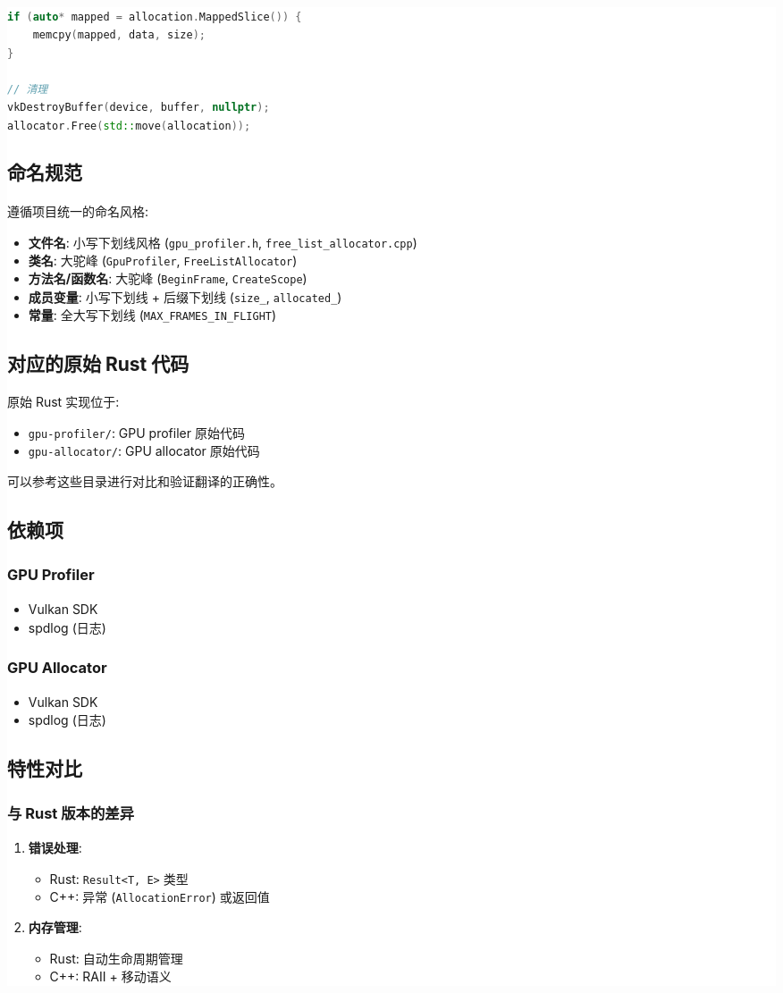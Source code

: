 ```cpp
if (auto* mapped = allocation.MappedSlice()) {
    memcpy(mapped, data, size);
}

// 清理
vkDestroyBuffer(device, buffer, nullptr);
allocator.Free(std::move(allocation));
```

## 命名规范

遵循项目统一的命名风格:

- **文件名**: 小写下划线风格 (`gpu_profiler.h`, `free_list_allocator.cpp`)
- **类名**: 大驼峰 (`GpuProfiler`, `FreeListAllocator`)
- **方法名/函数名**: 大驼峰 (`BeginFrame`, `CreateScope`)
- **成员变量**: 小写下划线 + 后缀下划线 (`size_`, `allocated_`)
- **常量**: 全大写下划线 (`MAX_FRAMES_IN_FLIGHT`)

## 对应的原始 Rust 代码

原始 Rust 实现位于:

- `gpu-profiler/`: GPU profiler 原始代码
- `gpu-allocator/`: GPU allocator 原始代码

可以参考这些目录进行对比和验证翻译的正确性。

## 依赖项

### GPU Profiler

- Vulkan SDK
- spdlog (日志)

### GPU Allocator

- Vulkan SDK
- spdlog (日志)

## 特性对比

### 与 Rust 版本的差异

1. **错误处理**:
   - Rust: `Result<T, E>` 类型
   - C++: 异常 (`AllocationError`) 或返回值

2. **内存管理**:
   - Rust: 自动生命周期管理
   - C++: RAII + 移动语义
